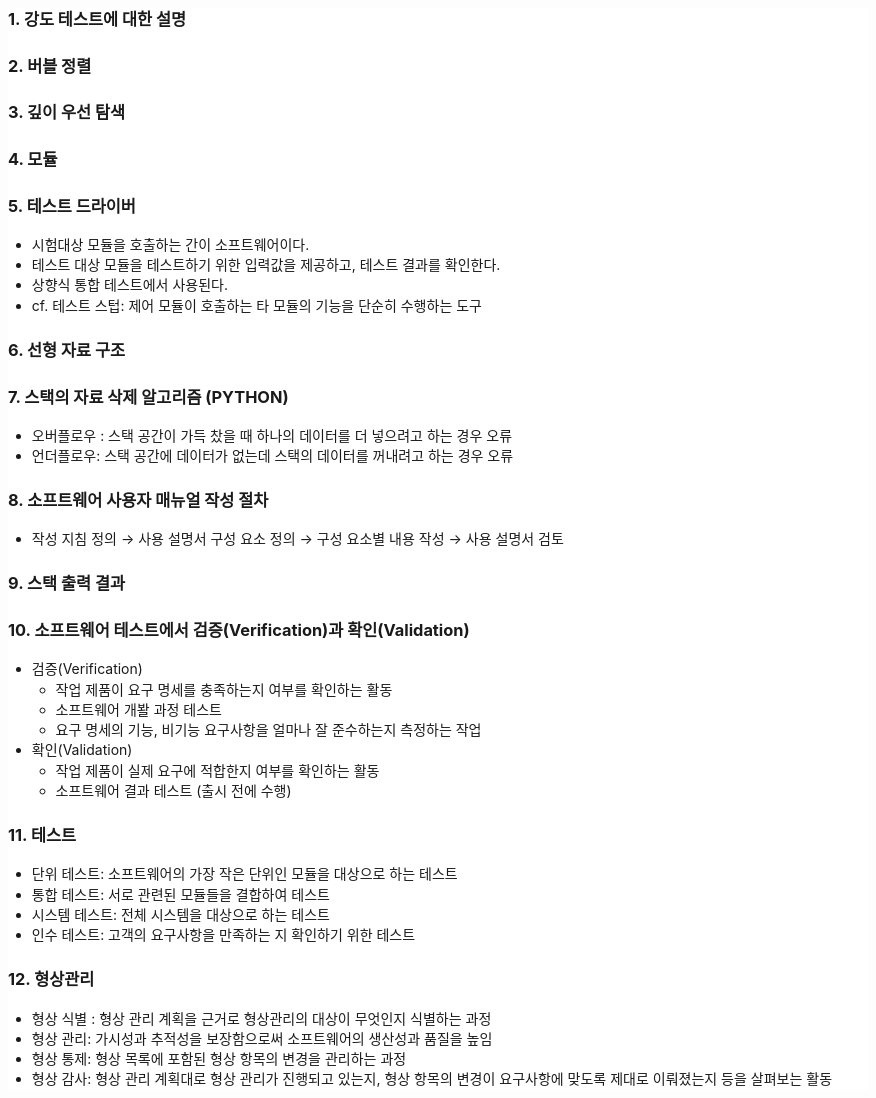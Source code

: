 ### 1. 강도 테스트에 대한 설명

### 2. 버블 정렬

### 3. 깊이 우선 탐색

### 4. 모듈

### 5. 테스트 드라이버

- 시험대상 모듈을 호출하는 간이 소프트웨어이다.
- 테스트 대상 모듈을 테스트하기 위한 입력값을 제공하고, 테스트 결과를 확인한다.
- 상향식 통합 테스트에서 사용된다.
- cf. 테스트 스텁:  제어 모듈이 호출하는 타 모듈의 기능을 단순히 수행하는 도구

### 6. 선형 자료 구조

### 7. 스택의 자료 삭제 알고리즘 (PYTHON)

- 오버플로우 : 스택 공간이 가득 찼을 때 하나의 데이터를 더 넣으려고 하는 경우 오류
- 언더플로우: 스택 공간에 데이터가 없는데 스택의 데이터를 꺼내려고 하는 경우 오류

### 8. 소프트웨어 사용자 매뉴얼 작성 절차

- 작성 지침 정의 → 사용 설명서 구성 요소 정의 → 구성 요소별 내용 작성 → 사용 설명서 검토

### 9. 스택 출력 결과

### 10. 소프트웨어 테스트에서 검증(Verification)과 확인(Validation)

- 검증(Verification)
    - 작업 제품이 요구 명세를 충족하는지 여부를 확인하는 활동
    - 소프트웨어 개봘 과정 테스트
    - 요구 명세의 기능, 비기능 요구사항을 얼마나 잘 준수하는지 측정하는 작업
- 확인(Validation)
    - 작업 제품이 실제 요구에 적합한지 여부를 확인하는 활동
    - 소프트웨어 결과 테스트 (출시 전에 수행)

### 11. 테스트

- 단위 테스트: 소프트웨어의 가장 작은 단위인 모듈을 대상으로 하는 테스트
- 통합 테스트: 서로 관련된 모듈들을 결합하여 테스트
- 시스템 테스트: 전체 시스템을 대상으로 하는 테스트
- 인수 테스트: 고객의 요구사항을 만족하는 지 확인하기 위한 테스트

### 12. 형상관리

- 형상 식별 : 형상 관리 계획을 근거로 형상관리의 대상이 무엇인지 식별하는 과정
- 형상 관리: 가시성과 추적성을 보장함으로써 소프트웨어의 생산성과 품질을 높임
- 형상 통제: 형상 목록에 포함된 형상 항목의 변경을 관리하는 과정
- 형상 감사: 형상 관리 계획대로 형상 관리가 진행되고 있는지, 형상 항목의 변경이 요구사항에 맞도록 제대로 이뤄졌는지 등을 살펴보는 활동
